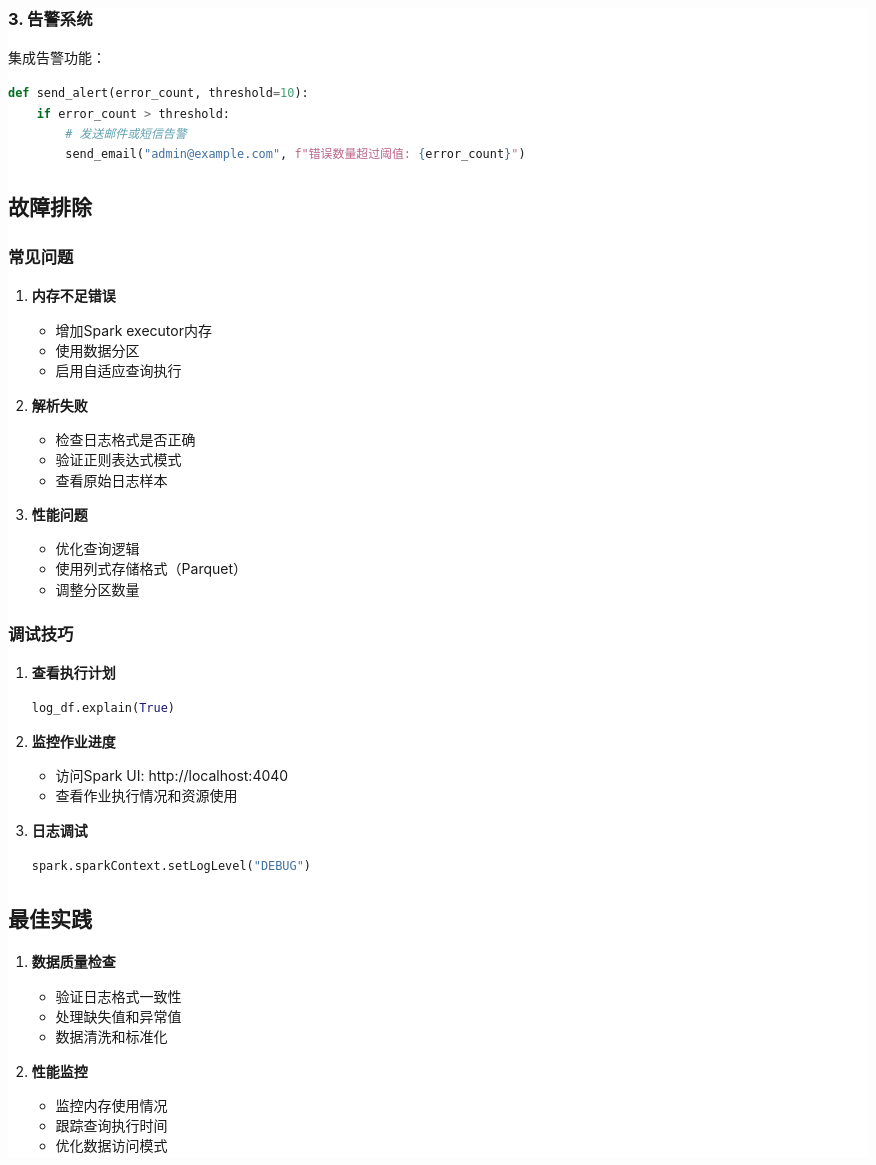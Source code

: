 ### 3. 告警系统
集成告警功能：

```python
def send_alert(error_count, threshold=10):
    if error_count > threshold:
        # 发送邮件或短信告警
        send_email("admin@example.com", f"错误数量超过阈值: {error_count}")
```

## 故障排除

### 常见问题

1. **内存不足错误**
   - 增加Spark executor内存
   - 使用数据分区
   - 启用自适应查询执行

2. **解析失败**
   - 检查日志格式是否正确
   - 验证正则表达式模式
   - 查看原始日志样本

3. **性能问题**
   - 优化查询逻辑
   - 使用列式存储格式（Parquet）
   - 调整分区数量

### 调试技巧

1. **查看执行计划**
   ```python
   log_df.explain(True)
   ```

2. **监控作业进度**
   - 访问Spark UI: http://localhost:4040
   - 查看作业执行情况和资源使用

3. **日志调试**
   ```python
   spark.sparkContext.setLogLevel("DEBUG")
   ```

## 最佳实践

1. **数据质量检查**
   - 验证日志格式一致性
   - 处理缺失值和异常值
   - 数据清洗和标准化

2. **性能监控**
   - 监控内存使用情况
   - 跟踪查询执行时间
   - 优化数据访问模式
